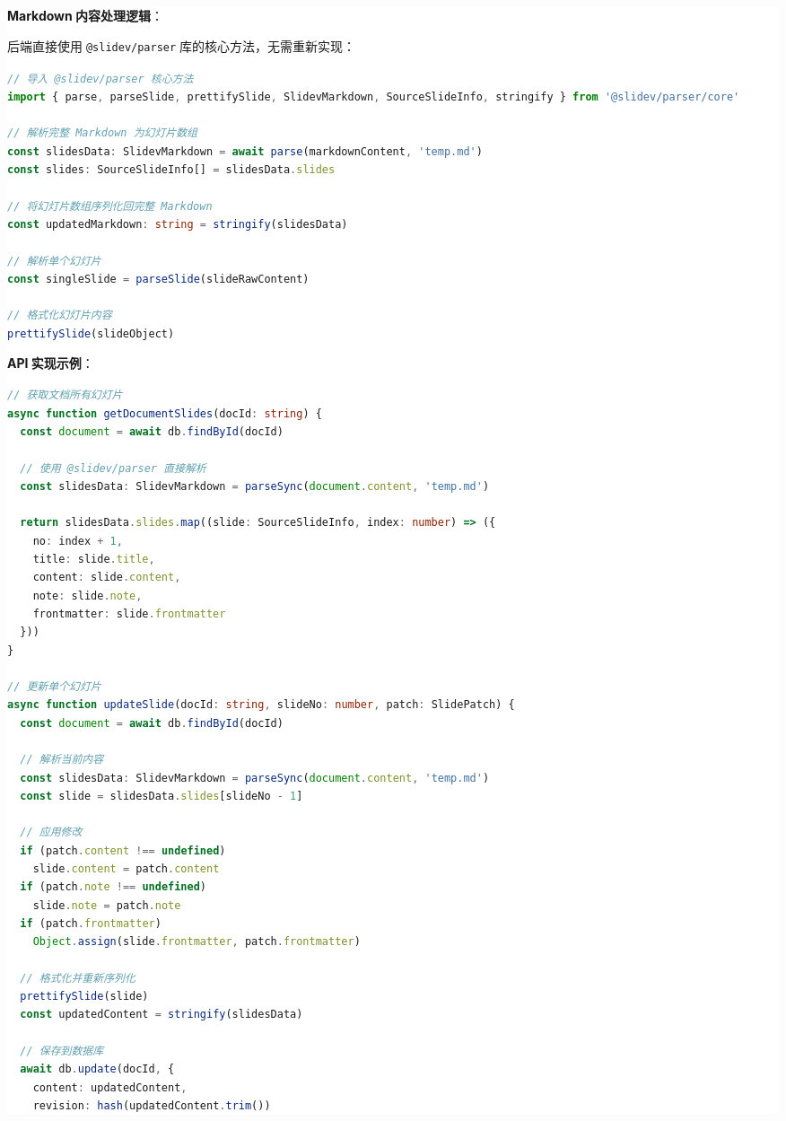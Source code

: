 **Markdown 内容处理逻辑**：

后端直接使用 `@slidev/parser` 库的核心方法，无需重新实现：

```typescript
// 导入 @slidev/parser 核心方法
import { parse, parseSlide, prettifySlide, SlidevMarkdown, SourceSlideInfo, stringify } from '@slidev/parser/core'

// 解析完整 Markdown 为幻灯片数组
const slidesData: SlidevMarkdown = await parse(markdownContent, 'temp.md')
const slides: SourceSlideInfo[] = slidesData.slides

// 将幻灯片数组序列化回完整 Markdown
const updatedMarkdown: string = stringify(slidesData)

// 解析单个幻灯片
const singleSlide = parseSlide(slideRawContent)

// 格式化幻灯片内容
prettifySlide(slideObject)
```

**API 实现示例**：

```typescript
// 获取文档所有幻灯片
async function getDocumentSlides(docId: string) {
  const document = await db.findById(docId)

  // 使用 @slidev/parser 直接解析
  const slidesData: SlidevMarkdown = parseSync(document.content, 'temp.md')

  return slidesData.slides.map((slide: SourceSlideInfo, index: number) => ({
    no: index + 1,
    title: slide.title,
    content: slide.content,
    note: slide.note,
    frontmatter: slide.frontmatter
  }))
}

// 更新单个幻灯片
async function updateSlide(docId: string, slideNo: number, patch: SlidePatch) {
  const document = await db.findById(docId)

  // 解析当前内容
  const slidesData: SlidevMarkdown = parseSync(document.content, 'temp.md')
  const slide = slidesData.slides[slideNo - 1]

  // 应用修改
  if (patch.content !== undefined)
    slide.content = patch.content
  if (patch.note !== undefined)
    slide.note = patch.note
  if (patch.frontmatter)
    Object.assign(slide.frontmatter, patch.frontmatter)

  // 格式化并重新序列化
  prettifySlide(slide)
  const updatedContent = stringify(slidesData)

  // 保存到数据库
  await db.update(docId, {
    content: updatedContent,
    revision: hash(updatedContent.trim())
```